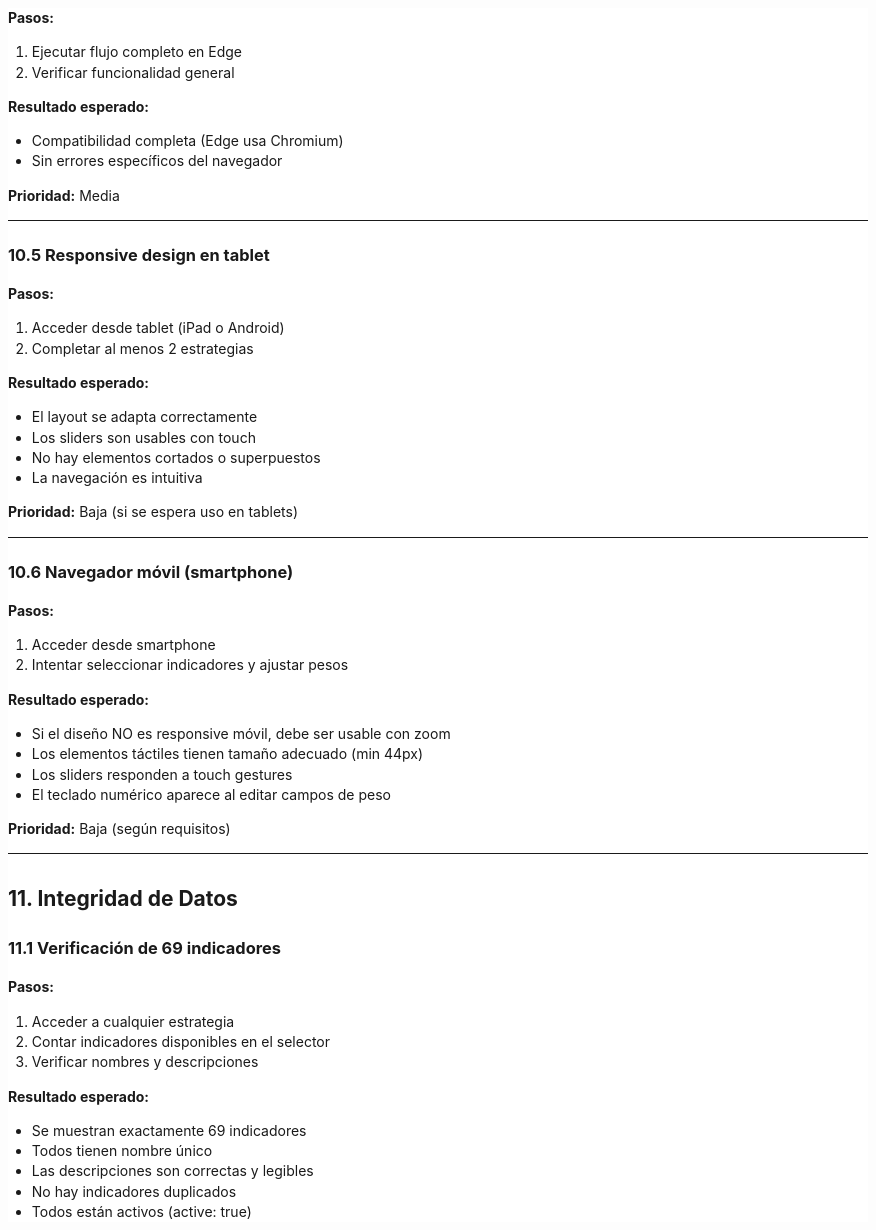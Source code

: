 **Pasos:**
1. Ejecutar flujo completo en Edge
2. Verificar funcionalidad general

**Resultado esperado:**
- Compatibilidad completa (Edge usa Chromium)
- Sin errores específicos del navegador

**Prioridad:** Media

---

### 10.5 Responsive design en tablet

**Pasos:**
1. Acceder desde tablet (iPad o Android)
2. Completar al menos 2 estrategias

**Resultado esperado:**
- El layout se adapta correctamente
- Los sliders son usables con touch
- No hay elementos cortados o superpuestos
- La navegación es intuitiva

**Prioridad:** Baja (si se espera uso en tablets)

---

### 10.6 Navegador móvil (smartphone)

**Pasos:**
1. Acceder desde smartphone
2. Intentar seleccionar indicadores y ajustar pesos

**Resultado esperado:**
- Si el diseño NO es responsive móvil, debe ser usable con zoom
- Los elementos táctiles tienen tamaño adecuado (min 44px)
- Los sliders responden a touch gestures
- El teclado numérico aparece al editar campos de peso

**Prioridad:** Baja (según requisitos)

---

## 11. Integridad de Datos

### 11.1 Verificación de 69 indicadores

**Pasos:**
1. Acceder a cualquier estrategia
2. Contar indicadores disponibles en el selector
3. Verificar nombres y descripciones

**Resultado esperado:**
- Se muestran exactamente 69 indicadores
- Todos tienen nombre único
- Las descripciones son correctas y legibles
- No hay indicadores duplicados
- Todos están activos (active: true)
